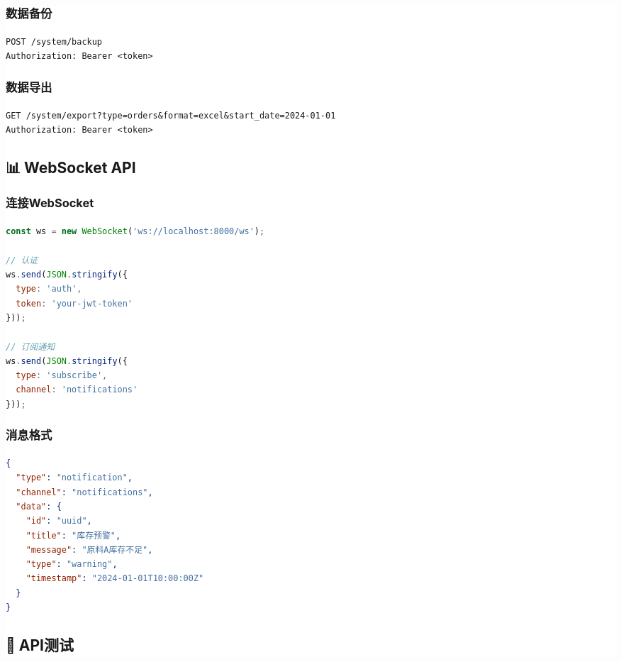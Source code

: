 ### 数据备份

```http
POST /system/backup
Authorization: Bearer <token>
```

### 数据导出

```http
GET /system/export?type=orders&format=excel&start_date=2024-01-01
Authorization: Bearer <token>
```

## 📊 WebSocket API

### 连接WebSocket

```javascript
const ws = new WebSocket('ws://localhost:8000/ws');

// 认证
ws.send(JSON.stringify({
  type: 'auth',
  token: 'your-jwt-token'
}));

// 订阅通知
ws.send(JSON.stringify({
  type: 'subscribe',
  channel: 'notifications'
}));
```

### 消息格式

```json
{
  "type": "notification",
  "channel": "notifications",
  "data": {
    "id": "uuid",
    "title": "库存预警",
    "message": "原料A库存不足",
    "type": "warning",
    "timestamp": "2024-01-01T10:00:00Z"
  }
}
```

## 🧪 API测试
